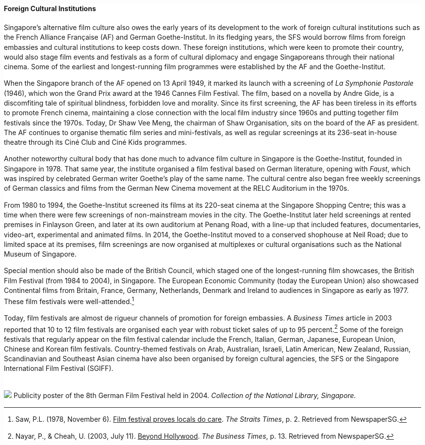#### **Foreign Cultural Institutions** 
Singapore’s alternative film culture also owes the early years of its development to the work of foreign cultural institutions such as the French Alliance Française (AF) and German Goethe-Institut. In its fledging years, the SFS would borrow films from foreign embassies and cultural institutions to keep costs down. These foreign institutions, which were keen to promote their country, would also stage film events and festivals as a form of cultural diplomacy and engage Singaporeans through their national cinema. Some of the earliest and longest-running film programmes were established by the AF and the Goethe-Institut. 

When the Singapore branch of the AF opened on 13 April 1949, it marked its launch with a screening of <i>La Symphonie Pastorale</i> (1946), which won the Grand Prix award at the 1946 Cannes Film Festival. The film, based on a novella by Andre Gide, is a discomfiting tale of spiritual blindness, forbidden love and morality. Since its first screening, the AF has been tireless in its efforts to promote French cinema, maintaining a close connection with the local film industry since 1960s and putting together film festivals since the 1970s. Today, Dr Shaw Vee Meng, the chairman of Shaw Organisation, sits on the board of the AF as president. The AF continues to organise thematic film series and mini-festivals, as well as regular screenings at its 236-seat in-house theatre through its Ciné Club and Ciné Kids programmes. 

Another noteworthy cultural body that has done much to advance film culture in Singapore is the Goethe-Institut, founded in Singapore in 1978. That same year, the institute organised a film festival based on German literature, opening with <i>Faust</i>, which was inspired by celebrated German writer Goethe’s play of the same name. The cultural centre also began free weekly screenings of German classics and films from the German New Cinema movement at the RELC Auditorium in the 1970s. 

From 1980 to 1994, the Goethe-Institut screened its films at its 220-seat cinema at the Singapore Shopping Centre; this was a time when there were few screenings of non-mainstream movies in the city. The Goethe-Institut later held screenings at rented premises in Finlayson Green, and later at its own auditorium at Penang Road, with a line-up that included features, documentaries, video-art, experimental and animated films. In 2014, the Goethe-Institut moved to a conserved shophouse at Neil Road; due to limited space at its premises, film screenings are now organised at multiplexes or cultural organisations such as the National Museum of Singapore. 

Special mention should also be made of the British Council, which staged one of the longest-running film showcases, the British Film Festival (from 1984 to 2004), in Singapore. The European Economic Community (today the European Union) also showcased Continental films from Britain, France, Germany, Netherlands, Denmark and Ireland to audiences in Singapore as early as 1977. These film festivals were well-attended.[^14] 

Today, film festivals are almost de rigueur channels of promotion for foreign embassies. A <i>Business Times</i> article in 2003 reported that 10 to 12 film festivals are organised each year with robust ticket sales of up to 95 percent.[^15] Some of the foreign festivals that regularly appear on the film festival calendar include the French, Italian, German, Japanese, European Union, Chinese and Korean film festivals. Country-themed festivals on Arab, Australian, Israeli, Latin American, New Zealand, Russian, Scandinavian and Southeast Asian cinema have also been organised by foreign cultural agencies, the SFS or the Singapore International Film Festival (SGIFF).

<div style="background-color: white;">
<br/>
<img style="width:70%" src="/images/vol-11-issue-1/cultureoncelluloid/German_Film_Festival.jpg">
Publicity poster of the 8th German Film Festival held in 2004. <i>Collection of the National Library, Singapore.</i>
</div>


[^1]: Chua, A.L. (2012, December). Singapore’s ‘cinema-age’ of the 1930s: Hollywood and the shaping of Singapore modernity. <i>Inter-Asia Cultural Studies</i>, 13 (4), 592–604, p. 592.
[^2]: [The film in education](https://eresources.nlb.gov.sg/newspapers/Digitised/Article/straitstimes19290502-1.2.28). (1929, May 2). <i>The Straits Times</i>, p. 8. Retrieved from NewspaperSG.
[^3]: [Eastern kinematographs](https://eresources.nlb.gov.sg/newspapers/Digitised/Article/straitstimes19170313-1.2.57). (1917, March 13). <i>The Straits Times</i>, p. 8. Retrieved from NewspaperSG.
[^4]: Braddell, R. (1982). *[The lights of Singapore](https://eservice.nlb.gov.sg/item_holding.aspx?bid=3013500)* (pp. 120–123). Kuala Lumpur: Oxford University Press. (Call no.: RSING 959.57 BRA)
[^5]: [They prefer Tarzan to serious films](http://eresources.nlb.gov.sg/newspapers/Digitised/Article/straitstimes19480713-1.2.84). (1948, July 13). <i>The Straits Times</i>, p. 7. Retrieved from NewspaperSG.
[^6]: [Public notices](http://eresources.nlb.gov.sg/newspapers/Digitised/Article/straitstimes19330828-1.2.11.4). (1933, August 28). <i>The Straits Times</i>, p. 4. Retrieved from NewspaperSG.
[^7]: [Film society for Singapore](http://eresources.nlb.gov.sg/newspapers/Digitised/Article/straitstimes19361227-1.2.30). (1936, December 27). <i>The Straits Times</i>, p. 4. Retrieved from NewspaperSG.
[^8]: [Singapore wants to see intelligent films](http://eresources.nlb.gov.sg/newspapers/Digitised/Article/straitstimes19370523-1.2.112). (1937, May 23). <i>The Straits Times</i>, p. 14. Retrieved from NewspaperSG.
[^9]: [Intelligent films](http://eresources.nlb.gov.sg/newspapers/Digitised/Article/straitstimes19370530-1.2.54.1). (1937, May 30). <i>The Straits Times</i>, p. 6. Retrieved from NewspaperSG.
[^10]: [Film society for Malaya](http://eresources.nlb.gov.sg/newspapers/Digitised/Article/freepress19471006-1.2.27.6). (1947, October 6). <i>The Singapore Free Press</i>, p. 5. Retrieved from NewspaperSG.
[^11]: [Blow at cultural desert charges](http://eresources.nlb.gov.sg/newspapers/Digitised/Article/straitstimes19480718-1.2.90). (1948, July 18). <i>The Straits Times</i>, p. 7. Retrieved from NewspaperSG.
[^12]: Langdon, R. (1950, March 25). [‘Super’ films not Superman](http://eresources.nlb.gov.sg/newspapers/Digitised/Article/freepress19500325-1.2.126.6). <i>The Singapore Free Press</i>, p. 2. Retrieved from NewspaperSG.
[^13]: Yuen, F. (1954, October 31). [Is film society open to public?](http://eresources.nlb.gov.sg/newspapers/Digitised/Article/straitstimes19541031-1.2.106.1) <i>The Straits Times</i>, p. 13. Retrieved from NewspaperSG.
[^14]: Saw, P.L. (1978, November 6). [Film festival proves locals do care](http://eresources.nlb.gov.sg/newspapers/Digitised/Article/straitstimes19781106-1.2.112.4.2). <i>The Straits Times</i>, p. 2. Retrieved from NewspaperSG.
[^15]: Nayar, P., &amp; Cheah, U. (2003, July 11). [Beyond Hollywood](http://eresources.nlb.gov.sg/newspapers/Digitised/Article/biztimes20030711-1.2.33.1). <i>The Business Times</i>, p. 13. Retrieved from NewspaperSG.
[^16]: Uhde, J., &amp; Udhe, Y.N. (2010). *[Latent images: Film in Singapore](https://eservice.nlb.gov.sg/item_holding.aspx?bid=13186916)* (p. 221). Singapore: Ridge Books. (Call no.: RSING 384.8095957 UHD)
[^17]: Leong, W.K. (1983, February 18). [Premier cinema to become live show theatre](http://eresources.nlb.gov.sg/newspapers/Digitised/Article/straitstimes19830218-1.2.43). <i>The Straits Times</i>, p. 11. Retrieved from NewspaperSG.
[^18]: Foo, J. (1990, November 18). [Too arty, too soon](http://eresources.nlb.gov.sg/newspapers/Digitised/Article/straitstimes19901118-1.2.56.46.1). <i>The Straits Times</i>, p. 32. Retrieved from NewspaperSG.